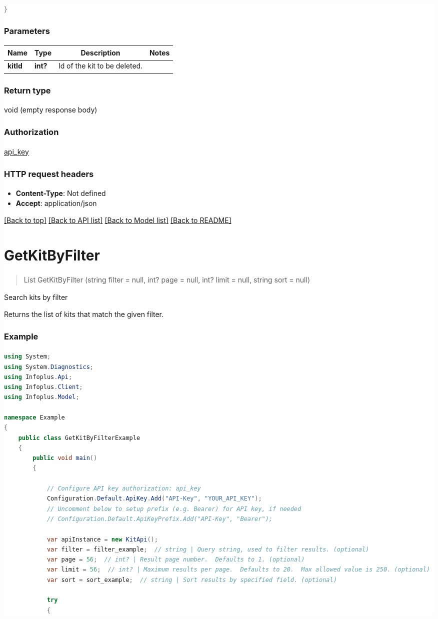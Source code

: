 ```csharp
}
```

### Parameters

Name | Type | Description  | Notes
------------- | ------------- | ------------- | -------------
 **kitId** | **int?**| Id of the kit to be deleted. | 

### Return type

void (empty response body)

### Authorization

[api_key](../README.md#api_key)

### HTTP request headers

 - **Content-Type**: Not defined
 - **Accept**: application/json

[[Back to top]](#) [[Back to API list]](../README.md#documentation-for-api-endpoints) [[Back to Model list]](../README.md#documentation-for-models) [[Back to README]](../README.md)

<a name="getkitbyfilter"></a>
# **GetKitByFilter**
> List<Kit> GetKitByFilter (string filter = null, int? page = null, int? limit = null, string sort = null)

Search kits by filter

Returns the list of kits that match the given filter.

### Example
```csharp
using System;
using System.Diagnostics;
using Infoplus.Api;
using Infoplus.Client;
using Infoplus.Model;

namespace Example
{
    public class GetKitByFilterExample
    {
        public void main()
        {
            
            // Configure API key authorization: api_key
            Configuration.Default.ApiKey.Add("API-Key", "YOUR_API_KEY");
            // Uncomment below to setup prefix (e.g. Bearer) for API key, if needed
            // Configuration.Default.ApiKeyPrefix.Add("API-Key", "Bearer");

            var apiInstance = new KitApi();
            var filter = filter_example;  // string | Query string, used to filter results. (optional) 
            var page = 56;  // int? | Result page number.  Defaults to 1. (optional) 
            var limit = 56;  // int? | Maximum results per page.  Defaults to 20.  Max allowed value is 250. (optional) 
            var sort = sort_example;  // string | Sort results by specified field. (optional) 

            try
            {
```